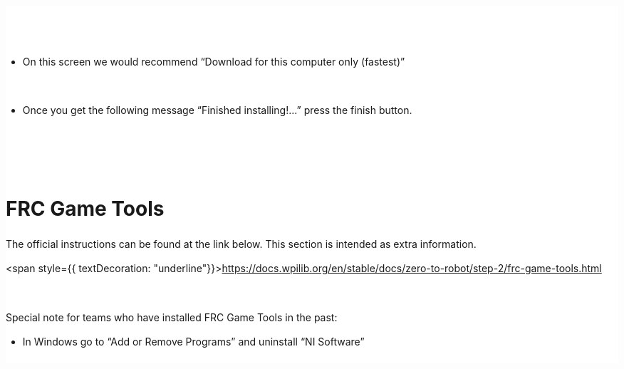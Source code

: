 

<div style={{overflow: 'hidden', float: 'left', display: 'inline-block', margin: '0.00px 0.00px'}}><span style={{float: 'left', overflow: 'hidden', display: 'inline-block', margin: '0.00px 0.00px', border: '0.00px solid #000000', transform: 'rotate(0.00rad) translateZ(0px)',  width: '380.57px', height: '255.75px'}}><Image autoLoad={"true"} img={require("/static/media/software/image_8.png")} style={{ width: '380.57px', height: '255.75px', marginLeft: '0.00px', marginTop: '0.00px', transform: 'rotate(0.00rad) translateZ(0px)', maxWidth: "none"}}></Image></span></div>



<div style={{pageBreakAfter: 'always'}}></div>

<p><br /> </p>

<ul><li>On this screen we would recommend &ldquo;Download for this computer only (fastest)&rdquo;</li></ul>



<div style={{overflow: 'hidden', float: 'left', display: 'inline-block', margin: '0.00px 0.00px'}}><span style={{float: 'left', overflow: 'hidden', display: 'inline-block', margin: '0.00px 0.00px', border: '0.00px solid #000000', transform: 'rotate(0.00rad) translateZ(0px)',  width: '517.12px', height: '345.95px'}}><Image autoLoad={"true"} img={require("/static/media/software/image_9.png")} style={{ width: '517.12px', height: '345.95px', marginLeft: '0.00px', marginTop: '0.00px', transform: 'rotate(0.00rad) translateZ(0px)', maxWidth: "none"}}></Image></span></div>



<ul><li>Once you get the following message &ldquo;Finished installing!...&rdquo; press the finish button.</li></ul>

<p><br /> </p>

<div style={{pageBreakAfter: 'always'}}></div>

<p><br /> </p>

<h1>FRC Game Tools</h1>

The official instructions can be found at the link below. This section is intended as extra information.

<span style={{ textDecoration: "underline"}}><a class="c8" href="https://www.google.com/url?q=https://docs.wpilib.org/en/stable/docs/zero-to-robot/step-2/frc-game-tools.html&amp;sa=D&amp;source=editors&amp;ust=1698869306128634&amp;usg=AOvVaw1LUM-KQr__Zxbt2apMJeQv">https://docs.wpilib.org/en/stable/docs/zero-to-robot/step-2/frc-game-tools.html</a></span>

<p><br /> </p>

Special note for teams who have installed FRC Game Tools in the past:

<ul><li>In Windows go to &ldquo;Add or Remove Programs&rdquo; and uninstall &ldquo;NI Software&rdquo; <div style={{overflow: 'hidden', float: 'left', display: 'inline-block', margin: '0.00px 0.00px'}}><span style={{float: 'left', overflow: 'hidden', display: 'inline-block', margin: '0.00px 0.00px', border: '0.00px solid #000000', transform: 'rotate(0.00rad) translateZ(0px)',  width: '365.43px', height: '125.33px'}}><Image autoLoad={"true"} img={require("/static/media/software/image_10.png")} style={{ width: '365.43px', height: '125.33px', marginLeft: '0.00px', marginTop: '0.00px', transform: 'rotate(0.00rad) translateZ(0px)', maxWidth: "none"}}></Image></span></div></li></ul>


